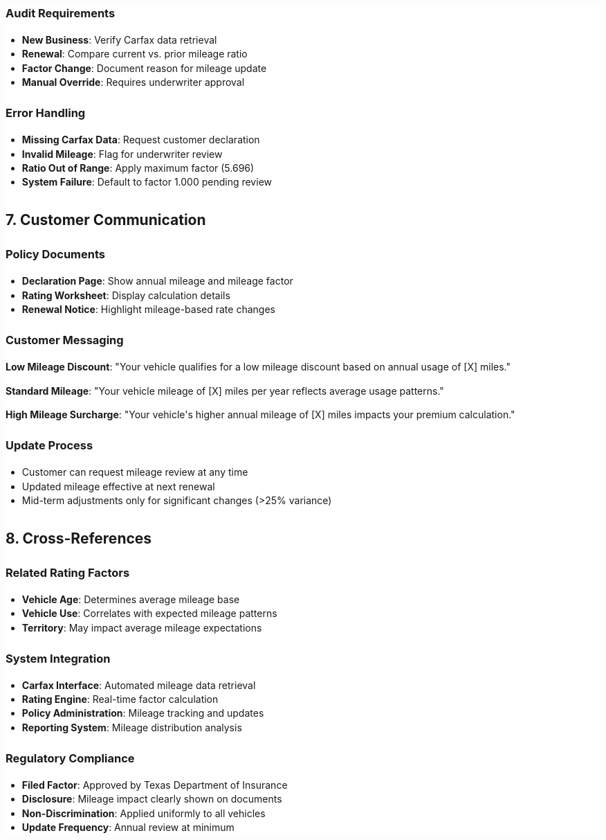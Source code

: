 ### Audit Requirements
- **New Business**: Verify Carfax data retrieval
- **Renewal**: Compare current vs. prior mileage ratio
- **Factor Change**: Document reason for mileage update
- **Manual Override**: Requires underwriter approval

### Error Handling
- **Missing Carfax Data**: Request customer declaration
- **Invalid Mileage**: Flag for underwriter review
- **Ratio Out of Range**: Apply maximum factor (5.696)
- **System Failure**: Default to factor 1.000 pending review

## 7. Customer Communication

### Policy Documents
- **Declaration Page**: Show annual mileage and mileage factor
- **Rating Worksheet**: Display calculation details
- **Renewal Notice**: Highlight mileage-based rate changes

### Customer Messaging
**Low Mileage Discount**:
"Your vehicle qualifies for a low mileage discount based on annual usage of [X] miles."

**Standard Mileage**:
"Your vehicle mileage of [X] miles per year reflects average usage patterns."

**High Mileage Surcharge**:
"Your vehicle's higher annual mileage of [X] miles impacts your premium calculation."

### Update Process
- Customer can request mileage review at any time
- Updated mileage effective at next renewal
- Mid-term adjustments only for significant changes (>25% variance)

## 8. Cross-References

### Related Rating Factors
- **Vehicle Age**: Determines average mileage base
- **Vehicle Use**: Correlates with expected mileage patterns
- **Territory**: May impact average mileage expectations

### System Integration
- **Carfax Interface**: Automated mileage data retrieval
- **Rating Engine**: Real-time factor calculation
- **Policy Administration**: Mileage tracking and updates
- **Reporting System**: Mileage distribution analysis

### Regulatory Compliance
- **Filed Factor**: Approved by Texas Department of Insurance
- **Disclosure**: Mileage impact clearly shown on documents
- **Non-Discrimination**: Applied uniformly to all vehicles
- **Update Frequency**: Annual review at minimum
